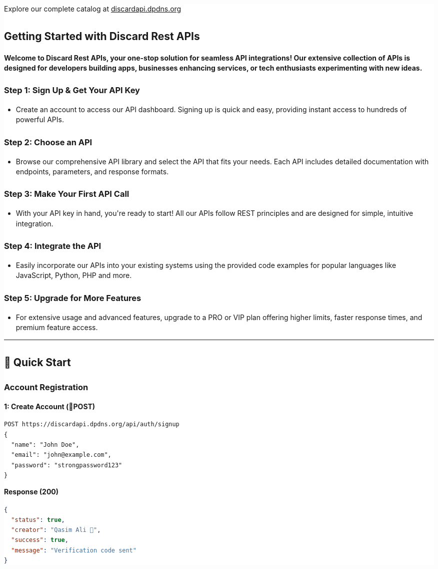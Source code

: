 Explore our complete catalog at [discardapi.dpdns.org](https://discardapi.dpdns.org)

## Getting Started with Discard Rest APIs


**Welcome to Discard Rest APIs, your one-stop solution for seamless API integrations! Our extensive collection of APIs is designed for developers building apps, businesses enhancing services, or tech enthusiasts experimenting with new ideas.**

### Step 1: Sign Up & Get Your API Key

- Create an account to access our API dashboard. Signing up is quick and easy, providing instant access to hundreds of powerful APIs.

### Step 2: Choose an API

- Browse our comprehensive API library and select the API that fits your needs. Each API includes detailed documentation with endpoints, parameters, and response formats.

### Step 3: Make Your First API Call

- With your API key in hand, you're ready to start! All our APIs follow REST principles and are designed for simple, intuitive integration.

### Step 4: Integrate the API

- Easily incorporate our APIs into your existing systems using the provided code examples for popular languages like JavaScript, Python, PHP and more.

### Step 5: Upgrade for More Features

- For extensive usage and advanced features, upgrade to a PRO or VIP plan offering higher limits, faster response times, and premium feature access.

---


## 🚀 Quick Start

### Account Registration

**1: Create Account (🔵POST)**
```nginx
POST https://discardapi.dpdns.org/api/auth/signup
{
  "name": "John Doe",
  "email": "john@example.com", 
  "password": "strongpassword123"
}
```

**Response (200)**
```json
{
  "status": true,
  "creator": "Qasim Ali 🩷",
  "success": true,
  "message": "Verification code sent"
}
```
